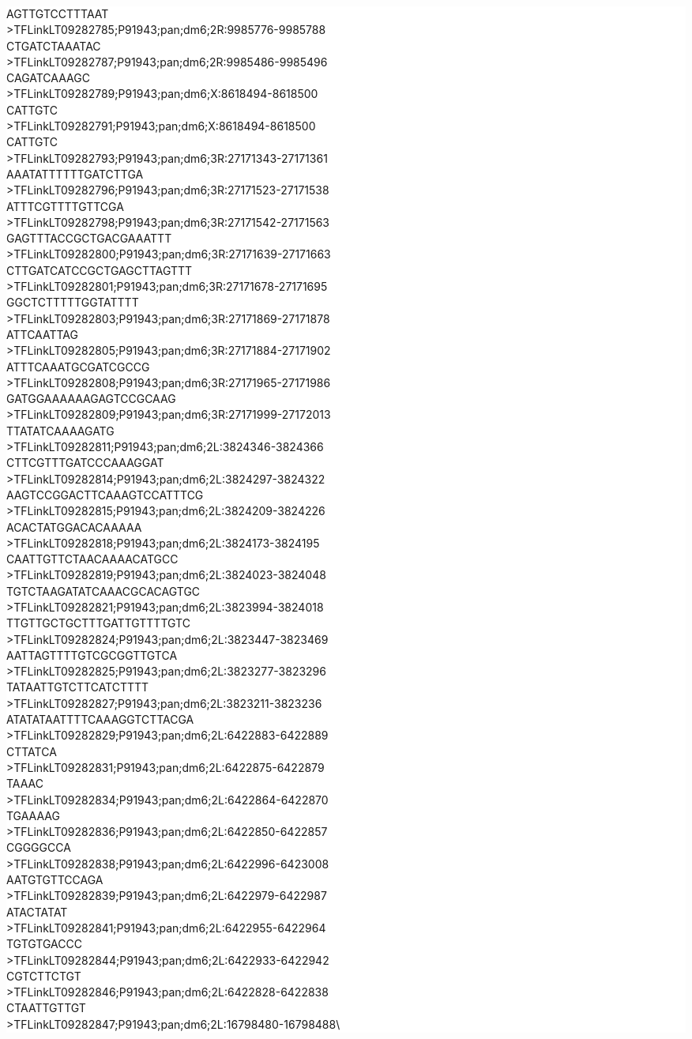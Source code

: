 AGTTGTCCTTTAAT\
\>TFLinkLT09282785;P91943;pan;dm6;2R:9985776-9985788\
CTGATCTAAATAC\
\>TFLinkLT09282787;P91943;pan;dm6;2R:9985486-9985496\
CAGATCAAAGC\
\>TFLinkLT09282789;P91943;pan;dm6;X:8618494-8618500\
CATTGTC\
\>TFLinkLT09282791;P91943;pan;dm6;X:8618494-8618500\
CATTGTC\
\>TFLinkLT09282793;P91943;pan;dm6;3R:27171343-27171361\
AAATATTTTTTGATCTTGA\
\>TFLinkLT09282796;P91943;pan;dm6;3R:27171523-27171538\
ATTTCGTTTTGTTCGA\
\>TFLinkLT09282798;P91943;pan;dm6;3R:27171542-27171563\
GAGTTTACCGCTGACGAAATTT\
\>TFLinkLT09282800;P91943;pan;dm6;3R:27171639-27171663\
CTTGATCATCCGCTGAGCTTAGTTT\
\>TFLinkLT09282801;P91943;pan;dm6;3R:27171678-27171695\
GGCTCTTTTTGGTATTTT\
\>TFLinkLT09282803;P91943;pan;dm6;3R:27171869-27171878\
ATTCAATTAG\
\>TFLinkLT09282805;P91943;pan;dm6;3R:27171884-27171902\
ATTTCAAATGCGATCGCCG\
\>TFLinkLT09282808;P91943;pan;dm6;3R:27171965-27171986\
GATGGAAAAAAGAGTCCGCAAG\
\>TFLinkLT09282809;P91943;pan;dm6;3R:27171999-27172013\
TTATATCAAAAGATG\
\>TFLinkLT09282811;P91943;pan;dm6;2L:3824346-3824366\
CTTCGTTTGATCCCAAAGGAT\
\>TFLinkLT09282814;P91943;pan;dm6;2L:3824297-3824322\
AAGTCCGGACTTCAAAGTCCATTTCG\
\>TFLinkLT09282815;P91943;pan;dm6;2L:3824209-3824226\
ACACTATGGACACAAAAA\
\>TFLinkLT09282818;P91943;pan;dm6;2L:3824173-3824195\
CAATTGTTCTAACAAAACATGCC\
\>TFLinkLT09282819;P91943;pan;dm6;2L:3824023-3824048\
TGTCTAAGATATCAAACGCACAGTGC\
\>TFLinkLT09282821;P91943;pan;dm6;2L:3823994-3824018\
TTGTTGCTGCTTTGATTGTTTTGTC\
\>TFLinkLT09282824;P91943;pan;dm6;2L:3823447-3823469\
AATTAGTTTTGTCGCGGTTGTCA\
\>TFLinkLT09282825;P91943;pan;dm6;2L:3823277-3823296\
TATAATTGTCTTCATCTTTT\
\>TFLinkLT09282827;P91943;pan;dm6;2L:3823211-3823236\
ATATATAATTTTCAAAGGTCTTACGA\
\>TFLinkLT09282829;P91943;pan;dm6;2L:6422883-6422889\
CTTATCA\
\>TFLinkLT09282831;P91943;pan;dm6;2L:6422875-6422879\
TAAAC\
\>TFLinkLT09282834;P91943;pan;dm6;2L:6422864-6422870\
TGAAAAG\
\>TFLinkLT09282836;P91943;pan;dm6;2L:6422850-6422857\
CGGGGCCA\
\>TFLinkLT09282838;P91943;pan;dm6;2L:6422996-6423008\
AATGTGTTCCAGA\
\>TFLinkLT09282839;P91943;pan;dm6;2L:6422979-6422987\
ATACTATAT\
\>TFLinkLT09282841;P91943;pan;dm6;2L:6422955-6422964\
TGTGTGACCC\
\>TFLinkLT09282844;P91943;pan;dm6;2L:6422933-6422942\
CGTCTTCTGT\
\>TFLinkLT09282846;P91943;pan;dm6;2L:6422828-6422838\
CTAATTGTTGT\
\>TFLinkLT09282847;P91943;pan;dm6;2L:16798480-16798488\